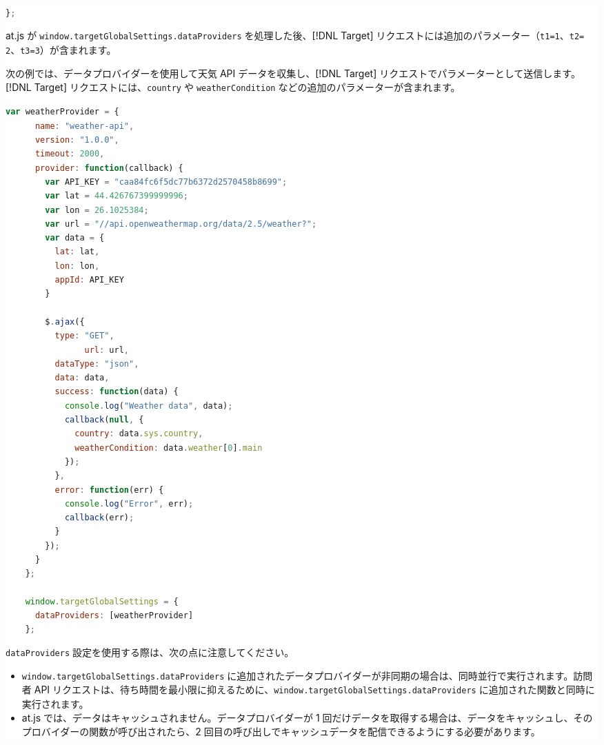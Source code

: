 ```javascript {line-numbers="true"}
};
```

at.js が `window.targetGlobalSettings.dataProviders` を処理した後、[!DNL Target] リクエストには追加のパラメーター（`t1=1`、`t2=2`、`t3=3`）が含まれます。

次の例では、データプロバイダーを使用して天気 API データを収集し、[!DNL Target] リクエストでパラメーターとして送信します。 [!DNL Target] リクエストには、`country` や `weatherCondition` などの追加のパラメーターが含まれます。

```javascript {line-numbers="true"}
var weatherProvider = {
      name: "weather-api",
      version: "1.0.0",
      timeout: 2000,
      provider: function(callback) {
        var API_KEY = "caa84fc6f5dc77b6372d2570458b8699";
        var lat = 44.426767399999996;
        var lon = 26.1025384;
        var url = "//api.openweathermap.org/data/2.5/weather?";
        var data = {
          lat: lat,
          lon: lon,
          appId: API_KEY
        }

        $.ajax({
          type: "GET",
                url: url,
          dataType: "json",
          data: data,
          success: function(data) {
            console.log("Weather data", data);
            callback(null, {
              country: data.sys.country,
              weatherCondition: data.weather[0].main
            });
          },
          error: function(err) {
            console.log("Error", err);
            callback(err);
          }
        });
      }
    };

    window.targetGlobalSettings = {
      dataProviders: [weatherProvider]
    };
```

`dataProviders` 設定を使用する際は、次の点に注意してください。

* `window.targetGlobalSettings.dataProviders` に追加されたデータプロバイダーが非同期の場合は、同時並行で実行されます。訪問者 API リクエストは、待ち時間を最小限に抑えるために、`window.targetGlobalSettings.dataProviders` に追加された関数と同時に実行されます。
* at.js では、データはキャッシュされません。データプロバイダーが 1 回だけデータを取得する場合は、データをキャッシュし、そのプロバイダーの関数が呼び出されたら、2 回目の呼び出しでキャッシュデータを配信できるようにする必要があります。
